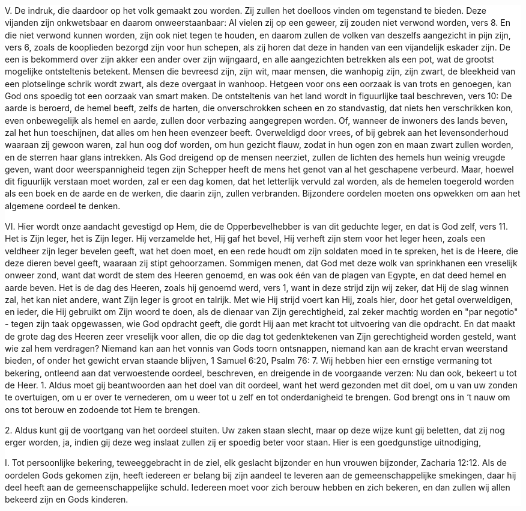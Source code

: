 V. De indruk, die daardoor op het volk gemaakt zou worden. Zij zullen het doelloos vinden om tegenstand te bieden. Deze vijanden zijn onkwetsbaar en daarom onweerstaanbaar: Al vielen zij op een geweer, zij zouden niet verwond worden, vers 8. En die niet verwond kunnen worden, zijn ook niet tegen te houden, en daarom zullen de volken van deszelfs aangezicht in pijn zijn, vers 6, zoals de kooplieden bezorgd zijn voor hun schepen, als zij horen dat deze in handen van een vijandelijk eskader zijn. De een is bekommerd over zijn akker een ander over zijn wijngaard, en alle aangezichten betrekken als een pot, wat de grootst mogelijke ontsteltenis betekent. Mensen die bevreesd zijn, zijn wit, maar mensen, die wanhopig zijn, zijn zwart, de bleekheid van een plotselinge schrik wordt zwart, als deze overgaat in wanhoop. Hetgeen voor ons een oorzaak is van trots en genoegen, kan God ons spoedig tot een oorzaak van smart maken. 
De ontsteltenis van het land wordt in figuurlijke taal beschreven, vers 10: De aarde is beroerd, de hemel beeft, zelfs de harten, die onverschrokken scheen en zo standvastig, dat niets hen verschrikken kon, even onbewegelijk als hemel en aarde, zullen door verbazing aangegrepen worden. Of, wanneer de inwoners des lands beven, zal het hun toeschijnen, dat alles om hen heen evenzeer beeft. Overweldigd door vrees, of bij gebrek aan het levensonderhoud waaraan zij gewoon waren, zal hun oog dof worden, om hun gezicht flauw, zodat in hun ogen zon en maan zwart zullen worden, en de sterren haar glans intrekken. Als God dreigend op de mensen neerziet, zullen de lichten des hemels hun weinig vreugde geven, want door weerspannigheid tegen zijn Schepper heeft de mens het genot van al het geschapene verbeurd. Maar, hoewel dit figuurlijk verstaan moet worden, zal er een dag komen, dat het letterlijk vervuld zal worden, als de hemelen toegerold worden als een boek en de aarde en de werken, die daarin zijn, zullen verbranden. Bijzondere oordelen moeten ons opwekken om aan het algemene oordeel te denken.

VI. Hier wordt onze aandacht gevestigd op Hem, die de Opperbevelhebber is van dit geduchte leger, en dat is God zelf, vers 11. Het is Zijn leger, het is Zijn leger. Hij verzamelde het, Hij gaf het bevel, Hij verheft zijn stem voor het leger heen, zoals een veldheer zijn leger bevelen geeft, wat het doen moet, en een rede houdt om zijn soldaten moed in te spreken, het is de Heere, die deze dieren bevel geeft, waaraan zij stipt gehoorzamen. Sommigen menen, dat God met deze wolk van sprinkhanen een vreselijk onweer zond, want dat wordt de stem des Heeren genoemd, en was ook één van de plagen van Egypte, en dat deed hemel en aarde beven. Het is de dag des Heeren, zoals hij genoemd werd, vers 1, want in deze strijd zijn wij zeker, dat Hij de slag winnen zal, het kan niet andere, want Zijn leger is groot en talrijk. Met wie Hij strijd voert kan Hij, zoals hier, door het getal overweldigen, en ieder, die Hij gebruikt om Zijn woord te doen, als de dienaar van Zijn gerechtigheid, zal zeker machtig worden en "par negotio" - tegen zijn taak opgewassen, wie God opdracht geeft, die gordt Hij aan met kracht tot uitvoering van die opdracht. En dat maakt de grote dag des Heeren zeer vreselijk voor allen, die op die dag tot gedenktekenen van Zijn gerechtigheid worden gesteld, want wie zal hem verdragen? Niemand kan aan het vonnis van Gods toorn ontsnappen, niemand kan aan de kracht ervan weerstand bieden, of onder het gewicht ervan staande blijven, 1 Samuel 6:20, Psalm 76: 7. Wij hebben hier een ernstige vermaning tot bekering, ontleend aan dat verwoestende oordeel, beschreven, en dreigende in de voorgaande verzen: Nu dan ook, bekeert u tot de Heer.
1\. Aldus moet gij beantwoorden aan het doel van dit oordeel, want het werd gezonden met dit doel, om u van uw zonden te overtuigen, om u er over te vernederen, om u weer tot u zelf en tot onderdanigheid te brengen. God brengt ons in ‘t nauw om ons tot berouw en zodoende tot Hem te brengen.

2\. Aldus kunt gij de voortgang van het oordeel stuiten. Uw zaken staan slecht, maar op deze wijze kunt gij beletten, dat zij nog erger worden, ja, indien gij deze weg inslaat zullen zij er spoedig beter voor staan. Hier is een goedgunstige uitnodiging, 

I. Tot persoonlijke bekering, teweeggebracht in de ziel, elk geslacht bijzonder en hun vrouwen bijzonder, Zacharia 12:12. Als de oordelen Gods gekomen zijn, heeft iedereen er belang bij zijn aandeel te leveren aan de gemeenschappelijke smekingen, daar hij deel heeft aan de gemeenschappelijke schuld. Iedereen moet voor zich berouw hebben en zich bekeren, en dan zullen wij allen bekeerd zijn en Gods kinderen.
